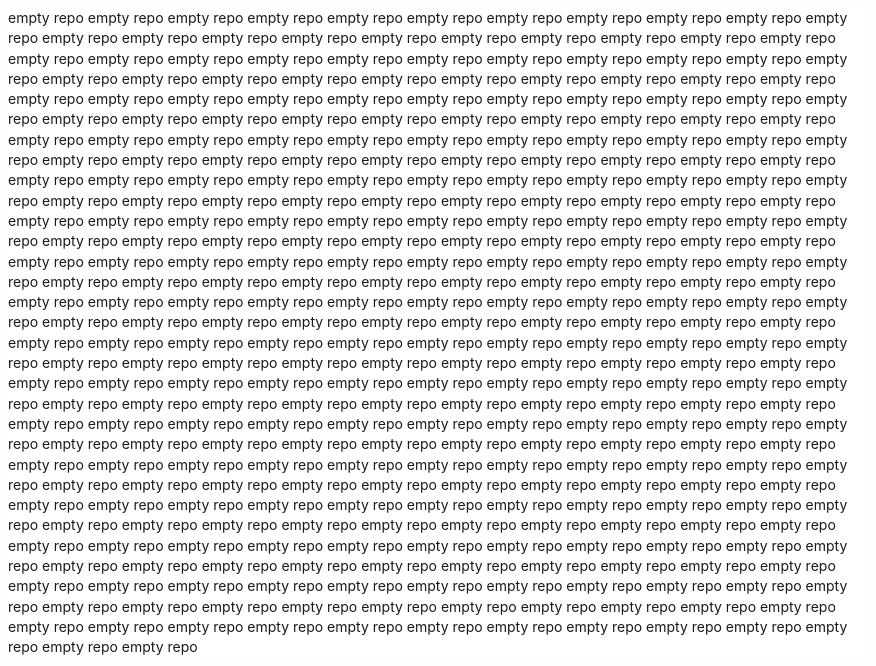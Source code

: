 empty repo empty repo empty repo empty repo empty repo empty repo empty repo empty repo empty repo empty repo empty repo empty repo empty repo empty repo empty repo empty repo empty repo empty repo empty repo empty repo empty repo empty repo   empty repo  empty repo  empty repo empty repo empty repo empty repo empty repo empty repo empty repo empty repo empty repo empty repo empty repo empty repo empty repo empty repo empty repo empty repo empty repo empty repo empty repo empty repo empty repo empty repo empty repo empty repo empty repo empty repo empty repo   empty repo  empty repo  empty repo empty repo empty repo empty repo empty repo empty repo empty repo empty repo empty repo empty repo empty repo empty repo empty repo empty repo empty repo empty repo empty repo empty repo empty repo empty repo empty repo empty repo empty repo empty repo empty repo empty repo empty repo   empty repo  empty repo  empty repo empty repo empty repo empty repo empty repo empty repo empty repo empty repo empty repo empty repo empty repo empty repo empty repo empty repo empty repo empty repo empty repo empty repo empty repo empty repo empty repo empty repo empty repo empty repo empty repo empty repo empty repo   empty repo  empty repo  empty repo empty repo empty repo empty repo empty repo empty repo empty repo empty repo empty repo empty repo empty repo empty repo empty repo empty repo empty repo empty repo empty repo empty repo empty repo empty repo empty repo empty repo empty repo empty repo empty repo empty repo empty repo   empty repo  empty repo  empty repo empty repo empty repo empty repo empty repo empty repo empty repo empty repo empty repo empty repo empty repo empty repo empty repo empty repo empty repo empty repo empty repo empty repo empty repo empty repo empty repo empty repo empty repo empty repo empty repo empty repo empty repo   empty repo  empty repo  empty repo empty repo empty repo empty repo empty repo empty repo empty repo empty repo empty repo empty repo empty repo empty repo empty repo empty repo empty repo empty repo empty repo empty repo empty repo empty repo empty repo empty repo empty repo empty repo empty repo empty repo empty repo   empty repo  empty repo  empty repo empty repo empty repo empty repo empty repo empty repo empty repo empty repo empty repo empty repo empty repo empty repo empty repo empty repo empty repo empty repo empty repo empty repo empty repo empty repo empty repo empty repo empty repo empty repo empty repo empty repo empty repo   empty repo  empty repo  empty repo empty repo empty repo empty repo empty repo empty repo empty repo empty repo empty repo empty repo empty repo empty repo empty repo empty repo empty repo empty repo empty repo empty repo empty repo empty repo empty repo empty repo empty repo empty repo empty repo empty repo empty repo   empty repo  empty repo  empty repo empty repo empty repo empty repo empty repo empty repo empty repo empty repo empty repo empty repo empty repo empty repo empty repo empty repo empty repo empty repo empty repo empty repo empty repo empty repo empty repo empty repo empty repo empty repo empty repo empty repo empty repo   empty repo  empty repo  empty repo empty repo empty repo empty repo empty repo empty repo empty repo empty repo empty repo empty repo empty repo empty repo empty repo empty repo empty repo empty repo empty repo empty repo empty repo empty repo empty repo empty repo empty repo empty repo empty repo empty repo empty repo   empty repo  empty repo  empty repo empty repo empty repo empty repo empty repo empty repo empty repo empty repo empty repo empty repo empty repo empty repo empty repo empty repo